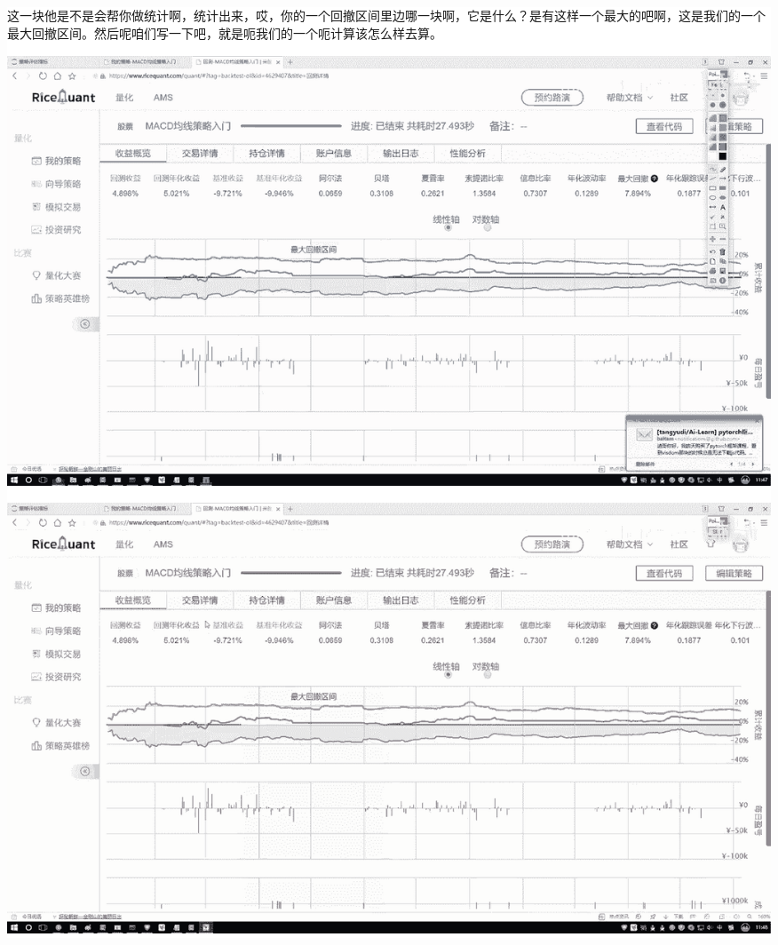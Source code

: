 这一块他是不是会帮你做统计啊，统计出来，哎，你的一个回撤区间里边哪一块啊，它是什么？是有这样一个最大的吧啊，这是我们的一个最大回撤区间。然后呢咱们写一下吧，就是呃我们的一个呃计算该怎么样去算。



![](img/29bd53eef8aa75c678a08ed3ab54c709_6.png)

![](img/29bd53eef8aa75c678a08ed3ab54c709_7.png)
